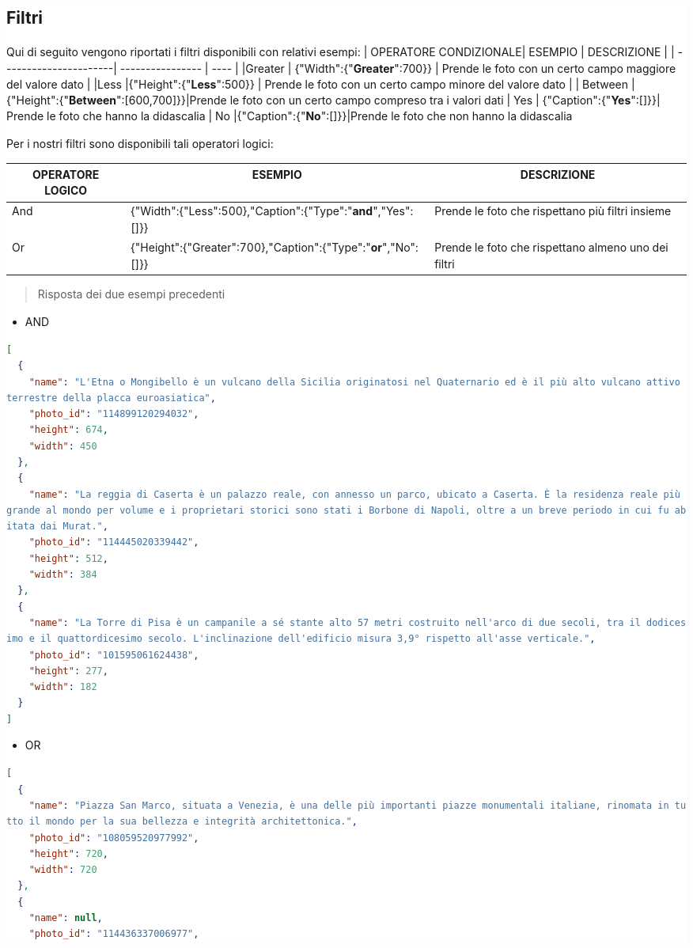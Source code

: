## Filtri
Qui di seguito vengono riportati i filtri disponibili con relativi esempi: 
| OPERATORE CONDIZIONALE| ESEMPIO | DESCRIZIONE |
| ----------------------| ---------------- | ---- |
|Greater | {"Width":{"**Greater**":700}} | Prende le foto con un certo campo maggiore del valore dato |
|Less |{"Height":{"**Less**":500}} | Prende le foto con un certo campo minore del valore dato |
| Between |{"Height":{"**Between**":[600,700]}}|Prende le foto con un certo campo compreso tra i valori dati
| Yes | {"Caption":{"**Yes**":[]}}| Prende le foto che hanno la didascalia
| No |{"Caption":{"**No**":[]}}|Prende le foto che non hanno la didascalia


Per i nostri filtri sono disponibili tali operatori logici:

| OPERATORE LOGICO| ESEMPIO | DESCRIZIONE |
| ----------------------| ---------------- | ---- |
|And | {"Width":{"Less":500},"Caption":{"Type":"**and**","Yes":[]}} | Prende le foto che rispettano più filtri insieme |
|Or |{"Height":{"Greater":700},"Caption":{"Type":"**or**","No":[]}} | Prende le foto che rispettano almeno uno dei filtri |

> Risposta dei due esempi precedenti
* AND
``` json 
[  
  {  
	"name": "L'Etna o Mongibello è un vulcano della Sicilia originatosi nel Quaternario ed è il più alto vulcano attivo terrestre della placca euroasiatica",  
	"photo_id": "114899120294032",  
	"height": 674,  
	"width": 450  
  },  
  {  
	"name": "La reggia di Caserta è un palazzo reale, con annesso un parco, ubicato a Caserta. È la residenza reale più grande al mondo per volume e i proprietari storici sono stati i Borbone di Napoli, oltre a un breve periodo in cui fu abitata dai Murat.",  
	"photo_id": "114445020339442",  
	"height": 512,  
	"width": 384  
  },  
  {  
	"name": "La Torre di Pisa è un campanile a sé stante alto 57 metri costruito nell'arco di due secoli, tra il dodicesimo e il quattordicesimo secolo. L'inclinazione dell'edificio misura 3,9° rispetto all'asse verticale.",  
	"photo_id": "101595061624438",  
	"height": 277,  
	"width": 182  
  }  
]  
```
* OR
``` json  
[  
  {  
	"name": "Piazza San Marco, situata a Venezia, è una delle più importanti piazze monumentali italiane, rinomata in tutto il mondo per la sua bellezza e integrità architettonica.",  
	"photo_id": "108059520977992",  
	"height": 720,  
	"width": 720  
  },  
  {  
	"name": null,  
	"photo_id": "114436337006977",  
```